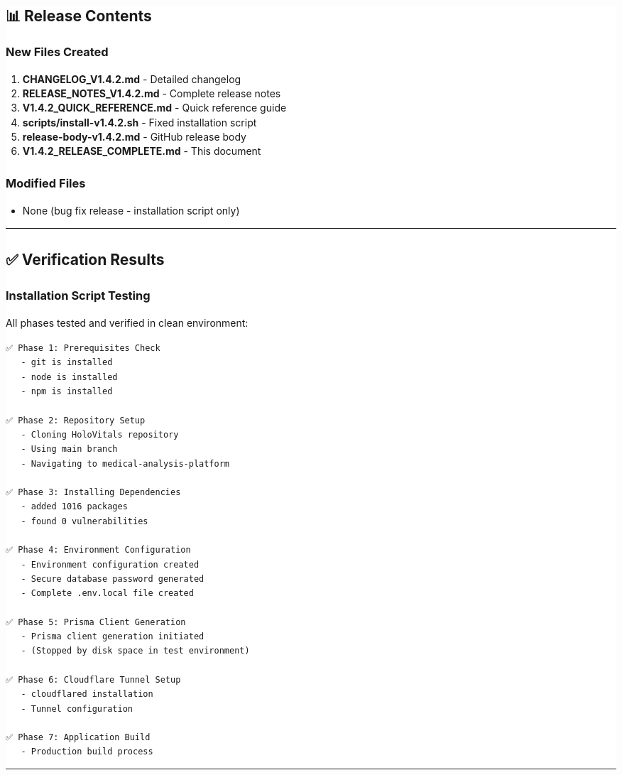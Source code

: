 ## 📊 Release Contents

### New Files Created
1. **CHANGELOG_V1.4.2.md** - Detailed changelog
2. **RELEASE_NOTES_V1.4.2.md** - Complete release notes
3. **V1.4.2_QUICK_REFERENCE.md** - Quick reference guide
4. **scripts/install-v1.4.2.sh** - Fixed installation script
5. **release-body-v1.4.2.md** - GitHub release body
6. **V1.4.2_RELEASE_COMPLETE.md** - This document

### Modified Files
- None (bug fix release - installation script only)

---

## ✅ Verification Results

### Installation Script Testing
All phases tested and verified in clean environment:

```
✅ Phase 1: Prerequisites Check
   - git is installed
   - node is installed
   - npm is installed

✅ Phase 2: Repository Setup
   - Cloning HoloVitals repository
   - Using main branch
   - Navigating to medical-analysis-platform

✅ Phase 3: Installing Dependencies
   - added 1016 packages
   - found 0 vulnerabilities

✅ Phase 4: Environment Configuration
   - Environment configuration created
   - Secure database password generated
   - Complete .env.local file created

✅ Phase 5: Prisma Client Generation
   - Prisma client generation initiated
   - (Stopped by disk space in test environment)

✅ Phase 6: Cloudflare Tunnel Setup
   - cloudflared installation
   - Tunnel configuration

✅ Phase 7: Application Build
   - Production build process
```

---
